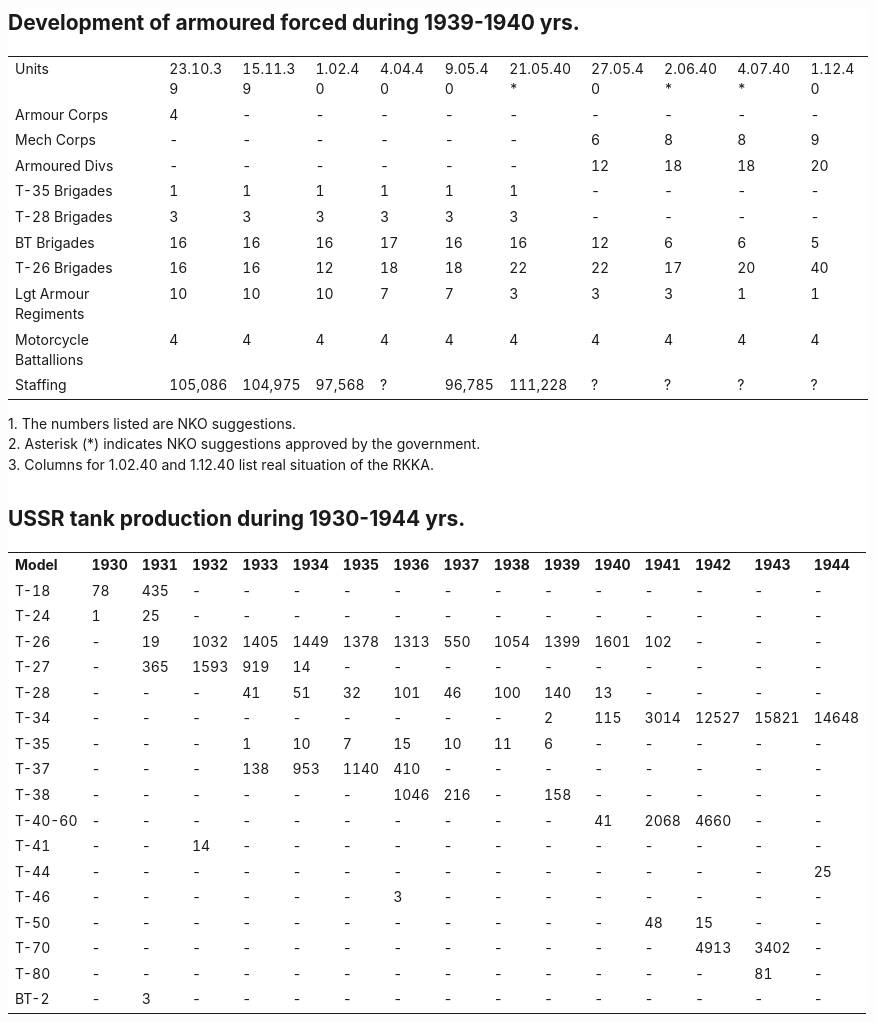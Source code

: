 ##  Development of armoured forced during 1939-1940 yrs. 

|                        |          |          |         |         |         |            |          |           |           |         |
|------------------------|----------|----------|---------|---------|---------|------------|----------|-----------|-----------|---------|
| Units                  | 23.10.39 | 15.11.39 | 1.02.40 | 4.04.40 | 9.05.40 | 21.05.40\* | 27.05.40 | 2.06.40\* | 4.07.40\* | 1.12.40 |
| Armour Corps           | 4        | \-       | \-      | \-      | \-      | \-         | \-       | \-        | \-        | \-      |
| Mech Corps             | \-       | \-       | \-      | \-      | \-      | \-         | 6        | 8         | 8         | 9       |
| Armoured Divs          | \-       | \-       | \-      | \-      | \-      | \-         | 12       | 18        | 18        | 20      |
| T-35 Brigades          | 1        | 1        | 1       | 1       | 1       | 1          | \-       | \-        | \-        | \-      |
| T-28 Brigades          | 3        | 3        | 3       | 3       | 3       | 3          | \-       | \-        | \-        | \-      |
| BT Brigades            | 16       | 16       | 16      | 17      | 16      | 16         | 12       | 6         | 6         | 5       |
| T-26 Brigades          | 16       | 16       | 12      | 18      | 18      | 22         | 22       | 17        | 20        | 40      |
| Lgt Armour Regiments   | 10       | 10       | 10      | 7       | 7       | 3          | 3        | 3         | 1         | 1       |
| Motorcycle Battallions | 4        | 4        | 4       | 4       | 4       | 4          | 4        | 4         | 4         | 4       |
| Staffing               | 105,086  | 104,975  | 97,568  | ?       | 96,785  | 111,228    | ?        | ?         | ?         | ?       |

1\. The numbers listed are NKO suggestions.  
2. Asterisk (\*) indicates NKO suggestions approved by the government.  
3. Columns for 1.02.40 and 1.12.40 list real situation of the RKKA.

  

##  USSR tank production during 1930-1944 yrs. 

|             |          |          |          |          |          |           |          |          |          |          |          |          |           |           |           |
|-------------|----------|----------|----------|----------|----------|-----------|----------|----------|----------|----------|----------|----------|-----------|-----------|-----------|
| **Model**   | **1930** | **1931** | **1932** | **1933** | **1934** | **1935**  | **1936** | **1937** | **1938** | **1939** | **1940** | **1941** | **1942**  | **1943**  | **1944**  |
| T-18        | 78       | 435      | \-       | \-       | \-       | \-        | \-       | \-       | \-       | \-       | \-       | \-       | \-        | \-        | \-        |
| T-24        | 1        | 25       | \-       | \-       | \-       | \-        | \-       | \-       | \-       | \-       | \-       | \-       | \-        | \-        | \-        |
| T-26        | \-       | 19       | 1032     | 1405     | 1449     | 1378      | 1313     | 550      | 1054     | 1399     | 1601     | 102      | \-        | \-        | \-        |
| T-27        | \-       | 365      | 1593     | 919      | 14       | \-        | \-       | \-       | \-       | \-       | \-       | \-       | \-        | \-        | \-        |
| T-28        | \-       | \-       | \-       | 41       | 51       | 32        | 101      | 46       | 100      | 140      | 13       | \-       | \-        | \-        | \-        |
| T-34        | \-       | \-       | \-       | \-       | \-       | \-        | \-       | \-       | \-       | 2        | 115      | 3014     | 12527     | 15821     | 14648     |
| T-35        | \-       | \-       | \-       | 1        | 10       | 7         | 15       | 10       | 11       | 6        | \-       | \-       | \-        | \-        | \-        |
| T-37        | \-       | \-       | \-       | 138      | 953      | 1140      | 410      | \-       | \-       | \-       | \-       | \-       | \-        | \-        | \-        |
| T-38        | \-       | \-       | \-       | \-       | \-       | \-        | 1046     | 216      | \-       | 158      | \-       | \-       | \-        | \-        | \-        |
| T-40-60     | \-       | \-       | \-       | \-       | \-       | \-        | \-       | \-       | \-       | \-       | 41       | 2068     | 4660      | \-        | \-        |
| T-41        | \-       | \-       | 14       | \-       | \-       | \-        | \-       | \-       | \-       | \-       | \-       | \-       | \-        | \-        | \-        |
| T-44        | \-       | \-       | \-       | \-       | \-       | \-        | \-       | \-       | \-       | \-       | \-       | \-       | \-        | \-        | 25        |
| T-46        | \-       | \-       | \-       | \-       | \-       | \-        | 3        | \-       | \-       | \-       | \-       | \-       | \-        | \-        | \-        |
| T-50        | \-       | \-       | \-       | \-       | \-       | \-        | \-       | \-       | \-       | \-       | \-       | 48       | 15        | \-        | \-        |
| T-70        | \-       | \-       | \-       | \-       | \-       | \-        | \-       | \-       | \-       | \-       | \-       | \-       | 4913      | 3402      | \-        |
| T-80        | \-       | \-       | \-       | \-       | \-       | \-        | \-       | \-       | \-       | \-       | \-       | \-       | \-        | 81        | \-        |
| BT-2        | \-       | 3        | \-       | \-       | \-       | \-        | \-       | \-       | \-       | \-       | \-       | \-       | \-        | \-        | \-        |